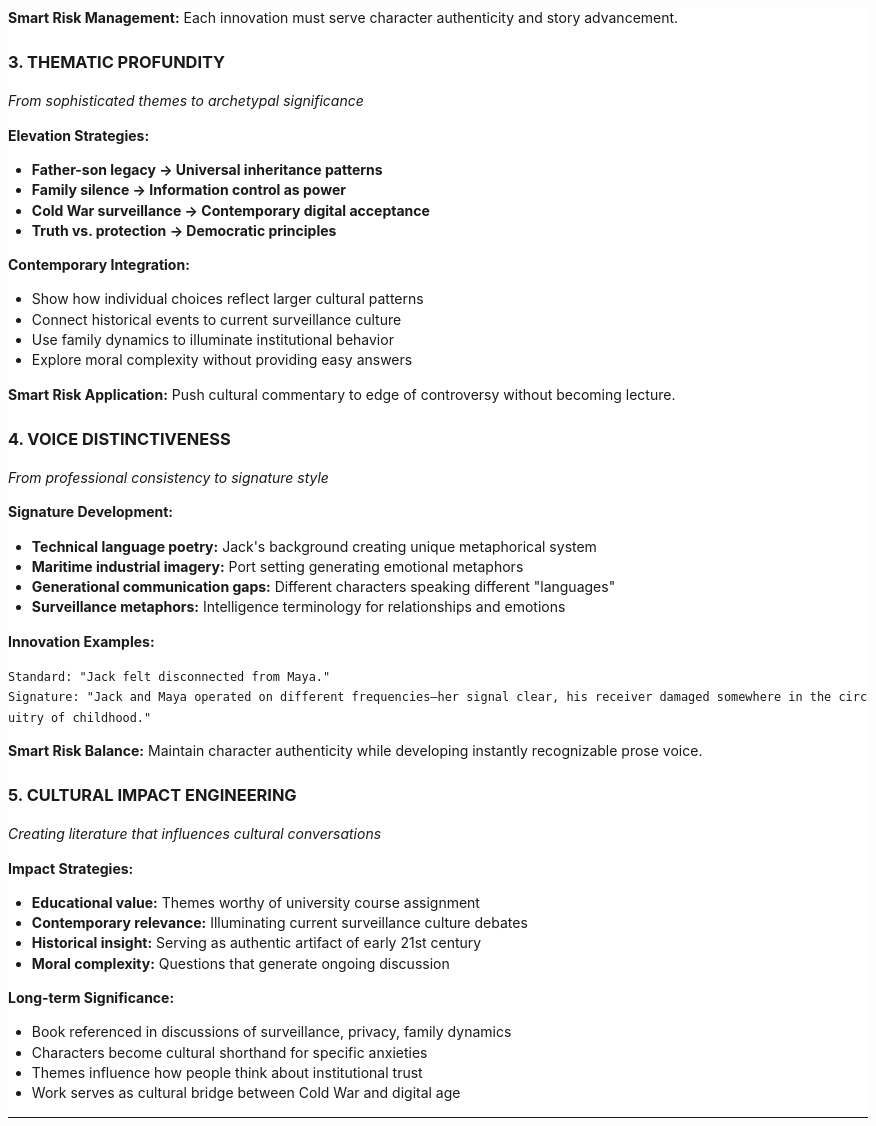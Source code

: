**Smart Risk Management:**
Each innovation must serve character authenticity and story advancement.

### **3. THEMATIC PROFUNDITY**
*From sophisticated themes to archetypal significance*

**Elevation Strategies:**
- **Father-son legacy → Universal inheritance patterns**
- **Family silence → Information control as power**
- **Cold War surveillance → Contemporary digital acceptance**
- **Truth vs. protection → Democratic principles**

**Contemporary Integration:**
- Show how individual choices reflect larger cultural patterns
- Connect historical events to current surveillance culture
- Use family dynamics to illuminate institutional behavior
- Explore moral complexity without providing easy answers

**Smart Risk Application:**
Push cultural commentary to edge of controversy without becoming lecture.

### **4. VOICE DISTINCTIVENESS**
*From professional consistency to signature style*

**Signature Development:**
- **Technical language poetry:** Jack's background creating unique metaphorical system
- **Maritime industrial imagery:** Port setting generating emotional metaphors
- **Generational communication gaps:** Different characters speaking different "languages"
- **Surveillance metaphors:** Intelligence terminology for relationships and emotions

**Innovation Examples:**
```
Standard: "Jack felt disconnected from Maya."
Signature: "Jack and Maya operated on different frequencies—her signal clear, his receiver damaged somewhere in the circuitry of childhood."
```

**Smart Risk Balance:**
Maintain character authenticity while developing instantly recognizable prose voice.

### **5. CULTURAL IMPACT ENGINEERING**
*Creating literature that influences cultural conversations*

**Impact Strategies:**
- **Educational value:** Themes worthy of university course assignment
- **Contemporary relevance:** Illuminating current surveillance culture debates
- **Historical insight:** Serving as authentic artifact of early 21st century
- **Moral complexity:** Questions that generate ongoing discussion

**Long-term Significance:**
- Book referenced in discussions of surveillance, privacy, family dynamics
- Characters become cultural shorthand for specific anxieties
- Themes influence how people think about institutional trust
- Work serves as cultural bridge between Cold War and digital age

---